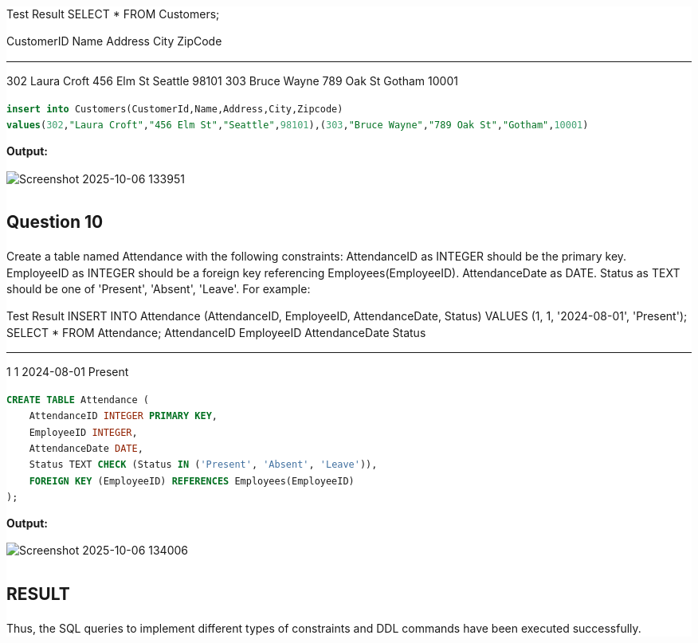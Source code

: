 Test	Result
SELECT * FROM Customers;

CustomerID  Name         Address     City        ZipCode
----------  -----------  ----------  ----------  ----------
302         Laura Croft  456 Elm St  Seattle     98101
303         Bruce Wayne  789 Oak St  Gotham      10001


```sql
insert into Customers(CustomerId,Name,Address,City,Zipcode)
values(302,"Laura Croft","456 Elm St","Seattle",98101),(303,"Bruce Wayne","789 Oak St","Gotham",10001)
```

**Output:**

<img width="1298" height="796" alt="Screenshot 2025-10-06 133951" src="https://github.com/user-attachments/assets/29cf93aa-8b5d-42c4-af10-310614b35b0a" />


**Question 10**
---
Create a table named Attendance with the following constraints:
AttendanceID as INTEGER should be the primary key.
EmployeeID as INTEGER should be a foreign key referencing Employees(EmployeeID).
AttendanceDate as DATE.
Status as TEXT should be one of 'Present', 'Absent', 'Leave'.
For example:

Test	Result
INSERT INTO Attendance (AttendanceID, EmployeeID, AttendanceDate, Status) VALUES (1, 1, '2024-08-01', 'Present');
SELECT * FROM Attendance;
AttendanceID  EmployeeID  AttendanceDate  Status
------------  ----------  --------------  ----------
1             1           2024-08-01      Present


```sql
CREATE TABLE Attendance (
    AttendanceID INTEGER PRIMARY KEY,
    EmployeeID INTEGER,
    AttendanceDate DATE,
    Status TEXT CHECK (Status IN ('Present', 'Absent', 'Leave')),
    FOREIGN KEY (EmployeeID) REFERENCES Employees(EmployeeID)
);
```

**Output:**

<img width="1367" height="752" alt="Screenshot 2025-10-06 134006" src="https://github.com/user-attachments/assets/c8dcd663-c091-4eb7-b4b0-463793955eff" />



## RESULT
Thus, the SQL queries to implement different types of constraints and DDL commands have been executed successfully.

